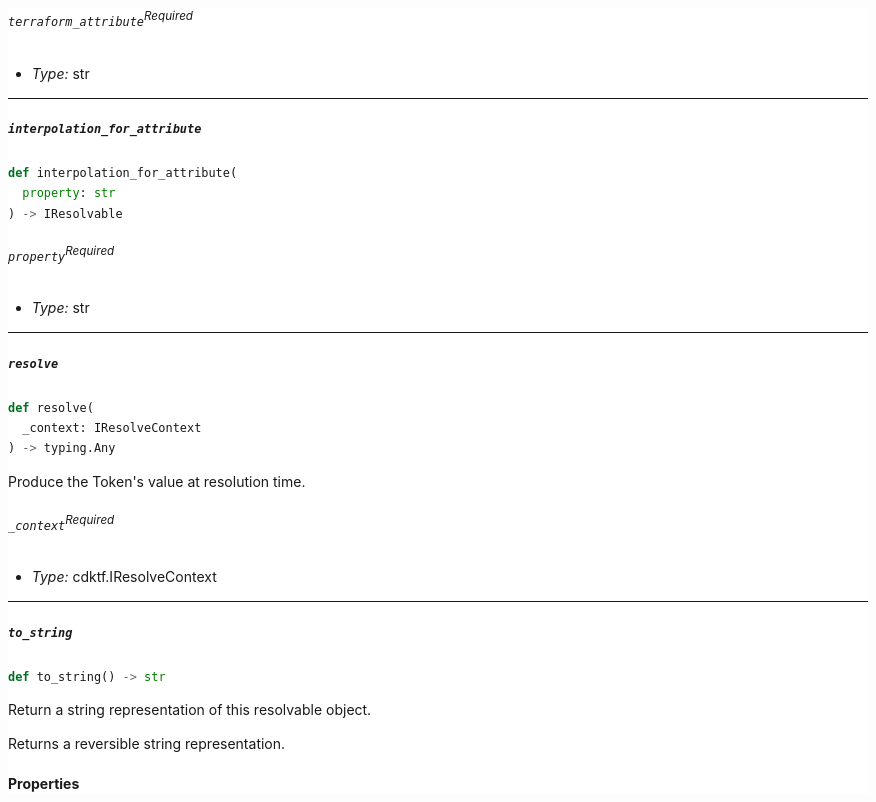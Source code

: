 ###### `terraform_attribute`<sup>Required</sup> <a name="terraform_attribute" id="@cdktf/provider-archive.file.FileSourceOutputReference.getStringMapAttribute.parameter.terraformAttribute"></a>

- *Type:* str

---

##### `interpolation_for_attribute` <a name="interpolation_for_attribute" id="@cdktf/provider-archive.file.FileSourceOutputReference.interpolationForAttribute"></a>

```python
def interpolation_for_attribute(
  property: str
) -> IResolvable
```

###### `property`<sup>Required</sup> <a name="property" id="@cdktf/provider-archive.file.FileSourceOutputReference.interpolationForAttribute.parameter.property"></a>

- *Type:* str

---

##### `resolve` <a name="resolve" id="@cdktf/provider-archive.file.FileSourceOutputReference.resolve"></a>

```python
def resolve(
  _context: IResolveContext
) -> typing.Any
```

Produce the Token's value at resolution time.

###### `_context`<sup>Required</sup> <a name="_context" id="@cdktf/provider-archive.file.FileSourceOutputReference.resolve.parameter._context"></a>

- *Type:* cdktf.IResolveContext

---

##### `to_string` <a name="to_string" id="@cdktf/provider-archive.file.FileSourceOutputReference.toString"></a>

```python
def to_string() -> str
```

Return a string representation of this resolvable object.

Returns a reversible string representation.


#### Properties <a name="Properties" id="Properties"></a>
